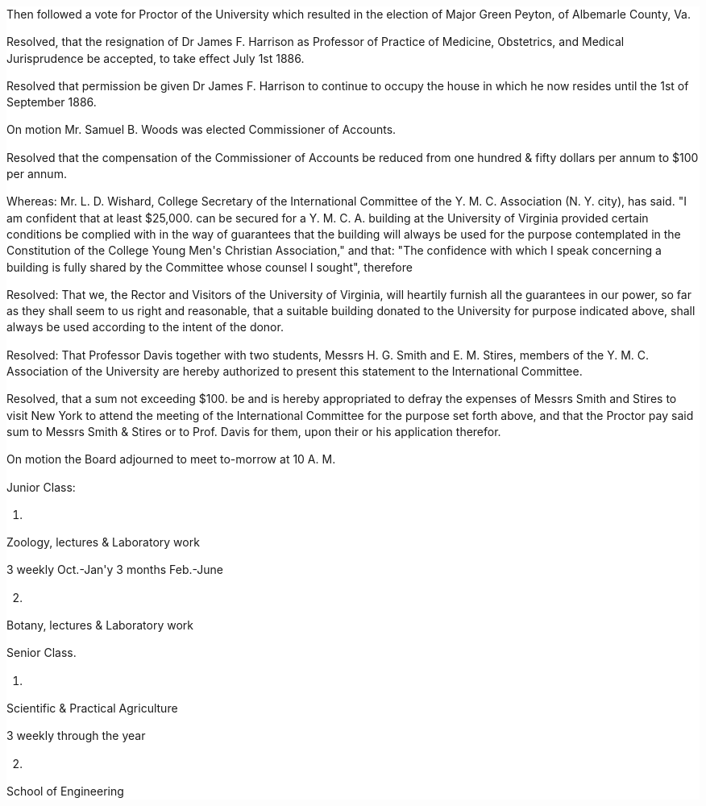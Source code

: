 Then followed a vote for Proctor of the University which resulted in the election of Major Green Peyton, of Albemarle County, Va.

Resolved, that the resignation of Dr James F. Harrison as Professor of Practice of Medicine, Obstetrics, and Medical Jurisprudence be accepted, to take effect July 1st 1886.

Resolved that permission be given Dr James F. Harrison to continue to occupy the house in which he now resides until the 1st of September 1886.

On motion Mr. Samuel B. Woods was elected Commissioner of Accounts.

Resolved that the compensation of the Commissioner of Accounts be reduced from one hundred & fifty dollars per annum to $100 per annum.

Whereas: Mr. L. D. Wishard, College Secretary of the International Committee of the Y. M. C. Association (N. Y. city), has said. "I am confident that at least $25,000. can be secured for a Y. M. C. A. building at the University of Virginia provided certain conditions be complied with in the way of guarantees that the building will always be used for the purpose contemplated in the Constitution of the College Young Men's Christian Association," and that: "The confidence with which I speak concerning a building is fully shared by the Committee whose counsel I sought", therefore

Resolved: That we, the Rector and Visitors of the University of Virginia, will heartily furnish all the guarantees in our power, so far as they shall seem to us right and reasonable, that a suitable building donated to the University for purpose indicated above, shall always be used according to the intent of the donor.

Resolved: That Professor Davis together with two students, Messrs H. G. Smith and E. M. Stires, members of the Y. M. C. Association of the University are hereby authorized to present this statement to the International Committee.

Resolved, that a sum not exceeding $100. be and is hereby appropriated to defray the expenses of Messrs Smith and Stires to visit New York to attend the meeting of the International Committee for the purpose set forth above, and that the Proctor pay said sum to Messrs Smith & Stires or to Prof. Davis for them, upon their or his application therefor.

On motion the Board adjourned to meet to-morrow at 10 A. M.

Junior Class:

1.

Zoology, lectures & Laboratory work

3 weekly Oct.-Jan'y 3 months Feb.-June

2.

Botany, lectures & Laboratory work

Senior Class.

1.

Scientific & Practical Agriculture

3 weekly through the year

2.

School of Engineering
